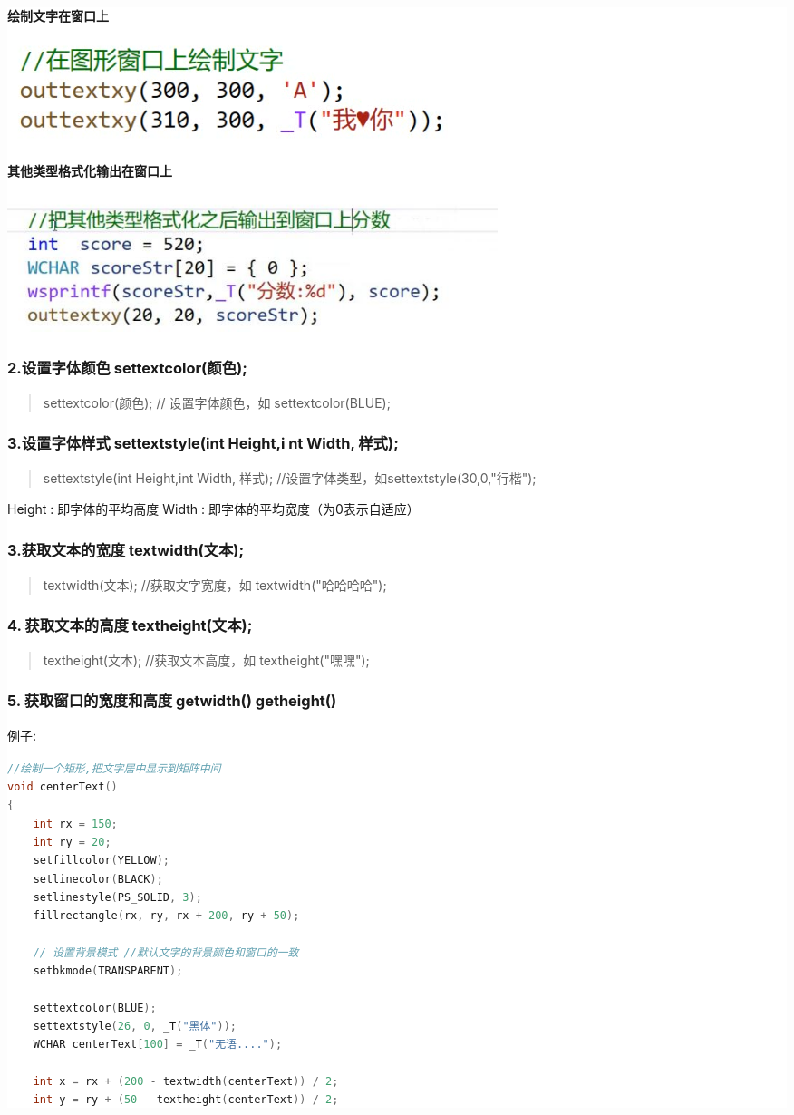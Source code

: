 **绘制文字在窗口上**

![image-20220822104730017](easyx使用.assets/image-20220822104730017.png)

**其他类型格式化输出在窗口上**

<img src="easyx使用.assets/image-20220822104702502.png" alt="image-20220822104702502" style="zoom:80%;" />

### 2.设置字体颜色   settextcolor(颜色);

>    settextcolor(颜色);    // 设置字体颜色，如   settextcolor(BLUE); 

### 3.设置字体样式  settextstyle(int Height,i  nt Width, 样式);

>  settextstyle(int Height,int Width, 样式); //设置字体类型，如settextstyle(30,0,"行楷");

 Height : 即字体的平均高度  Width : 即字体的平均宽度（为0表示自适应）

###  3.获取文本的宽度   textwidth(文本);

>    textwidth(文本);  //获取文字宽度，如   textwidth("哈哈哈哈");

### 4. 获取文本的高度   textheight(文本);

>    textheight(文本); //获取文本高度，如   textheight("嘿嘿");

### 5. 获取窗口的宽度和高度   getwidth()   getheight()

例子:

```c++
//绘制一个矩形,把文字居中显示到矩阵中间
void centerText()
{
	int rx = 150;
	int ry = 20;
	setfillcolor(YELLOW);
	setlinecolor(BLACK);
	setlinestyle(PS_SOLID, 3);
	fillrectangle(rx, ry, rx + 200, ry + 50);

	// 设置背景模式 //默认文字的背景颜色和窗口的一致
	setbkmode(TRANSPARENT);

	settextcolor(BLUE);
	settextstyle(26, 0, _T("黑体"));
	WCHAR centerText[100] = _T("无语....");

	int x = rx + (200 - textwidth(centerText)) / 2;
	int y = ry + (50 - textheight(centerText)) / 2;
```